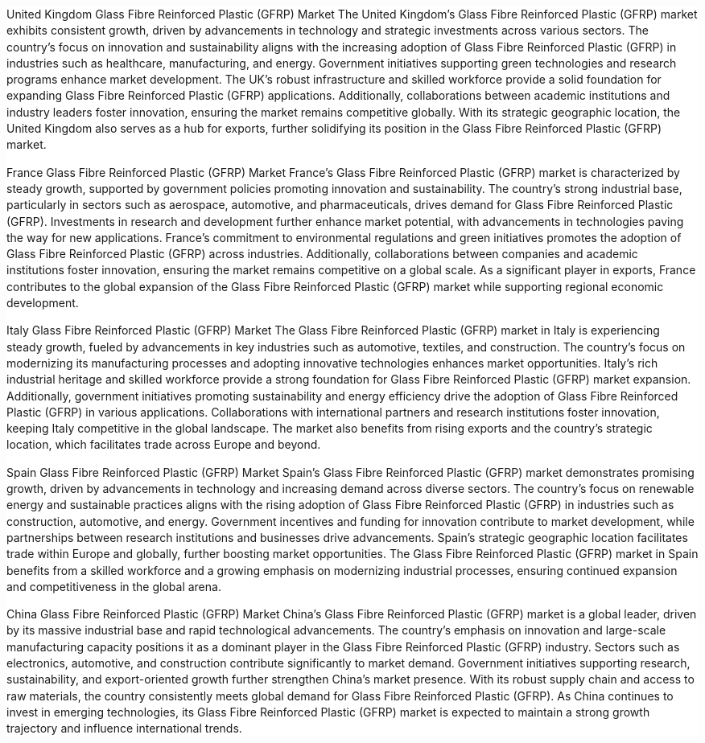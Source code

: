 United Kingdom Glass Fibre Reinforced Plastic (GFRP) Market
The United Kingdom’s Glass Fibre Reinforced Plastic (GFRP) market exhibits consistent growth, driven by advancements in technology and strategic investments across various sectors. The country’s focus on innovation and sustainability aligns with the increasing adoption of Glass Fibre Reinforced Plastic (GFRP) in industries such as healthcare, manufacturing, and energy. Government initiatives supporting green technologies and research programs enhance market development. The UK’s robust infrastructure and skilled workforce provide a solid foundation for expanding Glass Fibre Reinforced Plastic (GFRP) applications. Additionally, collaborations between academic institutions and industry leaders foster innovation, ensuring the market remains competitive globally. With its strategic geographic location, the United Kingdom also serves as a hub for exports, further solidifying its position in the Glass Fibre Reinforced Plastic (GFRP) market.

France Glass Fibre Reinforced Plastic (GFRP) Market
France’s Glass Fibre Reinforced Plastic (GFRP) market is characterized by steady growth, supported by government policies promoting innovation and sustainability. The country’s strong industrial base, particularly in sectors such as aerospace, automotive, and pharmaceuticals, drives demand for Glass Fibre Reinforced Plastic (GFRP). Investments in research and development further enhance market potential, with advancements in technologies paving the way for new applications. France’s commitment to environmental regulations and green initiatives promotes the adoption of Glass Fibre Reinforced Plastic (GFRP) across industries. Additionally, collaborations between companies and academic institutions foster innovation, ensuring the market remains competitive on a global scale. As a significant player in exports, France contributes to the global expansion of the Glass Fibre Reinforced Plastic (GFRP) market while supporting regional economic development.

Italy Glass Fibre Reinforced Plastic (GFRP) Market
The Glass Fibre Reinforced Plastic (GFRP) market in Italy is experiencing steady growth, fueled by advancements in key industries such as automotive, textiles, and construction. The country’s focus on modernizing its manufacturing processes and adopting innovative technologies enhances market opportunities. Italy’s rich industrial heritage and skilled workforce provide a strong foundation for Glass Fibre Reinforced Plastic (GFRP) market expansion. Additionally, government initiatives promoting sustainability and energy efficiency drive the adoption of Glass Fibre Reinforced Plastic (GFRP) in various applications. Collaborations with international partners and research institutions foster innovation, keeping Italy competitive in the global landscape. The market also benefits from rising exports and the country’s strategic location, which facilitates trade across Europe and beyond.

Spain Glass Fibre Reinforced Plastic (GFRP) Market
Spain’s Glass Fibre Reinforced Plastic (GFRP) market demonstrates promising growth, driven by advancements in technology and increasing demand across diverse sectors. The country’s focus on renewable energy and sustainable practices aligns with the rising adoption of Glass Fibre Reinforced Plastic (GFRP) in industries such as construction, automotive, and energy. Government incentives and funding for innovation contribute to market development, while partnerships between research institutions and businesses drive advancements. Spain’s strategic geographic location facilitates trade within Europe and globally, further boosting market opportunities. The Glass Fibre Reinforced Plastic (GFRP) market in Spain benefits from a skilled workforce and a growing emphasis on modernizing industrial processes, ensuring continued expansion and competitiveness in the global arena.

China Glass Fibre Reinforced Plastic (GFRP) Market
China’s Glass Fibre Reinforced Plastic (GFRP) market is a global leader, driven by its massive industrial base and rapid technological advancements. The country’s emphasis on innovation and large-scale manufacturing capacity positions it as a dominant player in the Glass Fibre Reinforced Plastic (GFRP) industry. Sectors such as electronics, automotive, and construction contribute significantly to market demand. Government initiatives supporting research, sustainability, and export-oriented growth further strengthen China’s market presence. With its robust supply chain and access to raw materials, the country consistently meets global demand for Glass Fibre Reinforced Plastic (GFRP). As China continues to invest in emerging technologies, its Glass Fibre Reinforced Plastic (GFRP) market is expected to maintain a strong growth trajectory and influence international trends.
